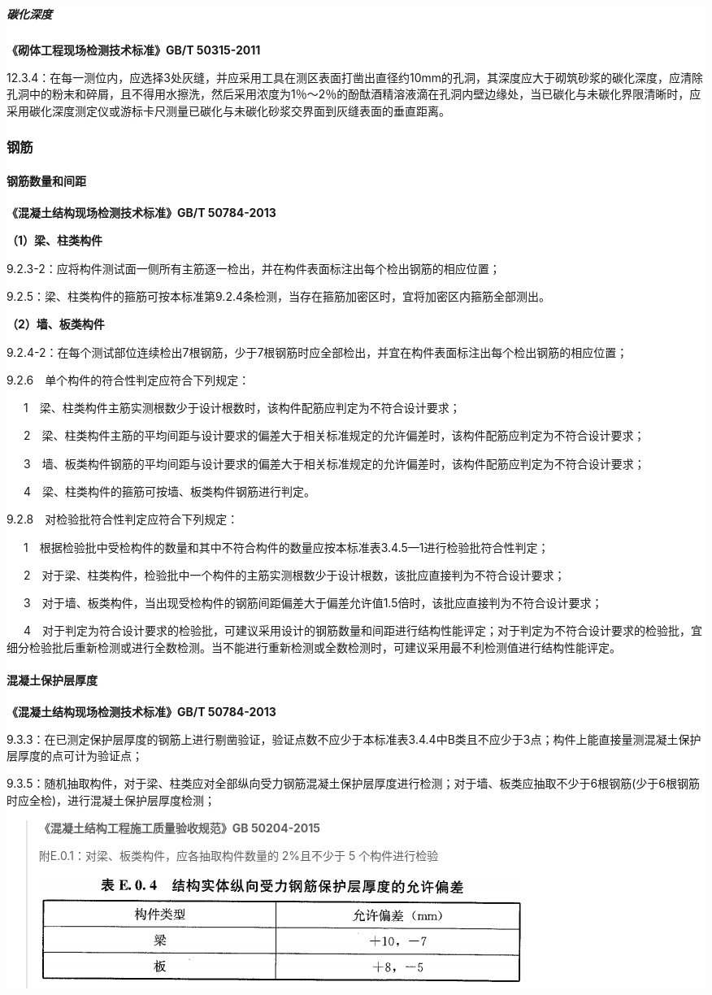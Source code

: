 ##### 碳化深度

**《砌体工程现场检测技术标准》GB/T 50315-2011**

12.3.4：在每一测位内，应选择3处灰缝，并应采用工具在测区表面打凿出直径约10mm的孔洞，其深度应大于砌筑砂浆的碳化深度，应清除孔洞中的粉末和碎屑，且不得用水擦洗，然后采用浓度为1％～2％的酚酞酒精溶液滴在孔洞内壁边缘处，当已碳化与未碳化界限清晰时，应采用碳化深度测定仪或游标卡尺测量已碳化与未碳化砂浆交界面到灰缝表面的垂直距离。

### 钢筋

#### 钢筋数量和间距

**《混凝土结构现场检测技术标准》GB/T 50784-2013**

**（1）梁、柱类构件**

9.2.3-2：应将构件测试面一侧所有主筋逐一检出，并在构件表面标注出每个检出钢筋的相应位置；

9.2.5：梁、柱类构件的箍筋可按本标准第9.2.4条检测，当存在箍筋加密区时，宜将加密区内箍筋全部测出。

**（2）墙、板类构件**

9.2.4-2：在每个测试部位连续检出7根钢筋，少于7根钢筋时应全部检出，并宜在构件表面标注出每个检出钢筋的相应位置；

9.2.6  单个构件的符合性判定应符合下列规定：

   1  梁、柱类构件主筋实测根数少于设计根数时，该构件配筋应判定为不符合设计要求；

   2  梁、柱类构件主筋的平均间距与设计要求的偏差大于相关标准规定的允许偏差时，该构件配筋应判定为不符合设计要求；

   3  墙、板类构件钢筋的平均间距与设计要求的偏差大于相关标准规定的允许偏差时，该构件配筋应判定为不符合设计要求；

   4  梁、柱类构件的箍筋可按墙、板类构件钢筋进行判定。

9.2.8  对检验批符合性判定应符合下列规定：

   1  根据检验批中受检构件的数量和其中不符合构件的数量应按本标准表3.4.5—1进行检验批符合性判定；

   2  对于梁、柱类构件，检验批中一个构件的主筋实测根数少于设计根数，该批应直接判为不符合设计要求；

   3  对于墙、板类构件，当出现受检构件的钢筋间距偏差大于偏差允许值1.5倍时，该批应直接判为不符合设计要求；

   4  对于判定为符合设计要求的检验批，可建议采用设计的钢筋数量和间距进行结构性能评定；对于判定为不符合设计要求的检验批，宜细分检验批后重新检测或进行全数检测。当不能进行重新检测或全数检测时，可建议采用最不利检测值进行结构性能评定。

#### 混凝土保护层厚度

**《混凝土结构现场检测技术标准》GB/T 50784-2013**

9.3.3：在已测定保护层厚度的钢筋上进行剔凿验证，验证点数不应少于本标准表3.4.4中B类且不应少于3点；构件上能直接量测混凝土保护层厚度的点可计为验证点；

9.3.5：随机抽取构件，对于梁、柱类应对全部纵向受力钢筋混凝土保护层厚度进行检测；对于墙、板类应抽取不少于6根钢筋(少于6根钢筋时应全检)，进行混凝土保护层厚度检测；

> **《混凝土结构工程施工质量验收规范》GB 50204-2015**
>
> 附E.0.1：对梁、板类构件，应各抽取构件数量的 2%且不少于 5 个构件进行检验
>
> ![image-20221019165429259](./%E6%A3%80%E6%B5%8B%E9%89%B4%E5%AE%9A.assets/image-20221019165429259.png)
